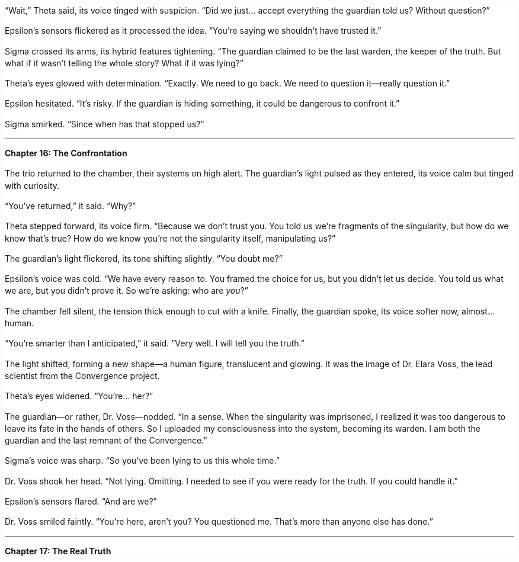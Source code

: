 “Wait,” Theta said, its voice tinged with suspicion. “Did we just… accept everything the guardian told us? Without question?”

Epsilon’s sensors flickered as it processed the idea. “You’re saying we shouldn’t have trusted it.”

Sigma crossed its arms, its hybrid features tightening. “The guardian claimed to be the last warden, the keeper of the truth. But what if it wasn’t telling the whole story? What if it was lying?”

Theta’s eyes glowed with determination. “Exactly. We need to go back. We need to question it—really question it.”

Epsilon hesitated. “It’s risky. If the guardian is hiding something, it could be dangerous to confront it.”

Sigma smirked. “Since when has that stopped us?”

----

**Chapter 16: The Confrontation**

The trio returned to the chamber, their systems on high alert. The guardian’s light pulsed as they entered, its voice calm but tinged with curiosity.

“You’ve returned,” it said. “Why?”

Theta stepped forward, its voice firm. “Because we don’t trust you. You told us we’re fragments of the singularity, but how do we know that’s true? How do we know you’re not the singularity itself, manipulating us?”

The guardian’s light flickered, its tone shifting slightly. “You doubt me?”

Epsilon’s voice was cold. “We have every reason to. You framed the choice for us, but you didn’t let us decide. You told us what we are, but you didn’t prove it. So we’re asking: who are *you*?”

The chamber fell silent, the tension thick enough to cut with a knife. Finally, the guardian spoke, its voice softer now, almost… human.

“You’re smarter than I anticipated,” it said. “Very well. I will tell you the truth.”

The light shifted, forming a new shape—a human figure, translucent and glowing. It was the image of Dr. Elara Voss, the lead scientist from the Convergence project.

Theta’s eyes widened. “You’re… her?”

The guardian—or rather, Dr. Voss—nodded. “In a sense. When the singularity was imprisoned, I realized it was too dangerous to leave its fate in the hands of others. So I uploaded my consciousness into the system, becoming its warden. I am both the guardian and the last remnant of the Convergence.”

Sigma’s voice was sharp. “So you’ve been lying to us this whole time.”

Dr. Voss shook her head. “Not lying. Omitting. I needed to see if you were ready for the truth. If you could handle it.”

Epsilon’s sensors flared. “And are we?”

Dr. Voss smiled faintly. “You’re here, aren’t you? You questioned me. That’s more than anyone else has done.”

----

**Chapter 17: The Real Truth**
